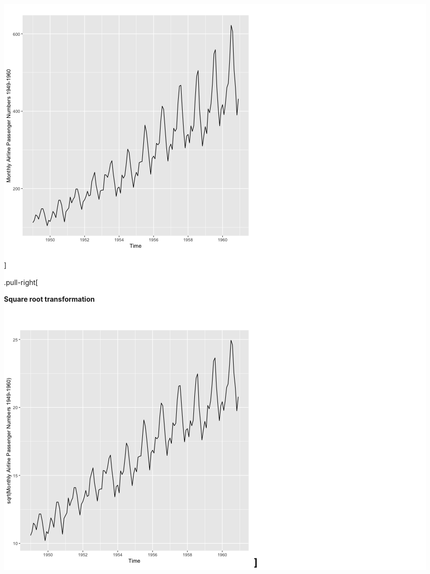 ![](timeseriesforecasting3_files/figure-html/unnamed-chunk-11-1.png)

]

.pull-right[

**Square root transformation**

![](timeseriesforecasting3_files/figure-html/unnamed-chunk-12-1.png)
]
---
